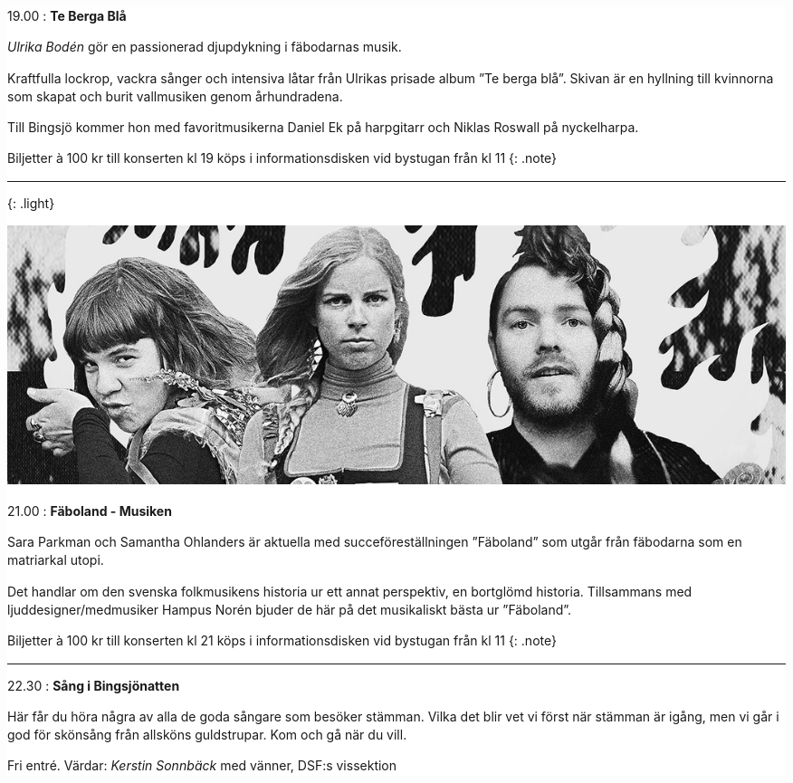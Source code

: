 
19.00
: **Te Berga Blå**

_Ulrika Bodén_ gör en passio­nerad djupdykning i fäbodarnas musik.

Kraftfulla lockrop, vackra sånger och intensiva låtar från Ulri­kas prisade album ”Te berga blå”. Skivan är en hyll­ning till kvinnorna som skapat och burit vallmusiken genom århundradena.

Till Bingsjö kommer hon med favoritmusikerna Daniel Ek på harpgitarr och Niklas Roswall på nyckelharpa.


Biljetter à 100 kr till konserten kl 19 köps i informationsdisken vid bystugan från kl 11
{: .note}

----
{: .light}

![](/img/page/faboland.jpg)

21.00
: **Fäboland - Musiken**

Sara Parkman och Samantha Ohlanders är aktuella med succeföreställ­ningen ”Fäboland” som utgår från fäbodarna som en matriarkal utopi.

Det handlar om den svenska folkmusikens historia ur ett annat perspektiv, en bortglömd historia. Tillsammans med ljuddesigner/medmusiker Hampus Norén bjuder de här på det musikaliskt bästa ur ”Fäboland”.

Biljetter à 100 kr till konserten kl 21 köps i informationsdisken vid bystugan från kl 11
{: .note}

----

22.30
: **Sång i Bingsjönatten**

Här får du höra några av alla de goda sångare som besöker stämman. Vilka det blir vet vi först när stämman är igång, men vi går i god för skönsång från allsköns guldstrupar. Kom och gå när du vill.

Fri entré. Värdar: _Kerstin Sonnbäck_ med vänner, DSF:s vissektion
